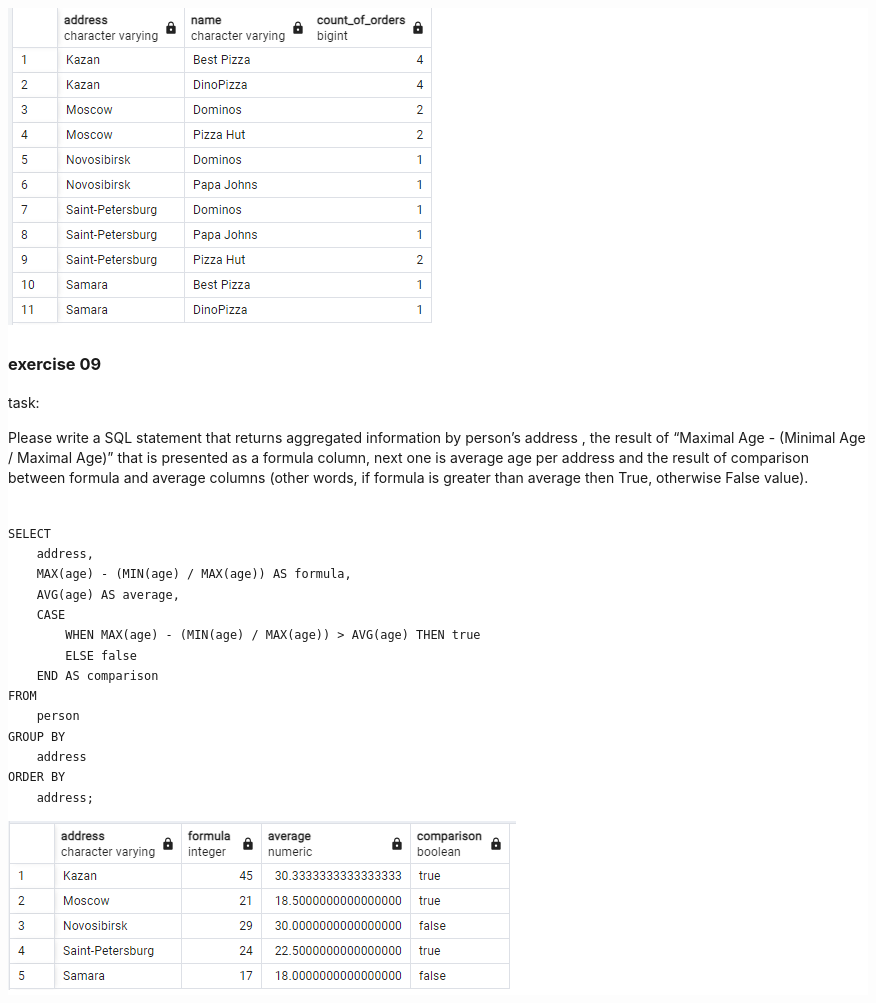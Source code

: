 ![](08.png)

### exercise 09

task:

Please write a SQL statement that returns aggregated information by person’s address , the result of “Maximal Age - (Minimal Age  / Maximal Age)” that is presented as a formula column, next one is average age per address and the result of comparison between formula and average columns (other words, if formula is greater than  average then True, otherwise False value).

```

SELECT 
    address,
    MAX(age) - (MIN(age) / MAX(age)) AS formula,
    AVG(age) AS average,
    CASE 
        WHEN MAX(age) - (MIN(age) / MAX(age)) > AVG(age) THEN true
        ELSE false
    END AS comparison
FROM 
    person
GROUP BY 
    address
ORDER BY 
    address;

```

![](09.png)